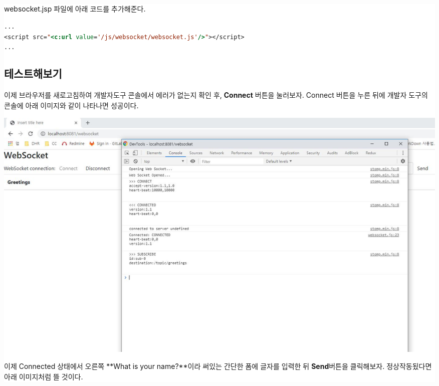 

websocket.jsp 파일에 아래 코드를 추가해준다.

```jsp
...
<script src="<c:url value='/js/websocket/websocket.js'/>"></script>
...
```



## 테스트해보기

이제 브라우저를 새로고침하여 개발자도구 콘솔에서 에러가 없는지 확인 후, **Connect** 버튼을 눌러보자. Connect 버튼을 누른 뒤에 개발자 도구의 콘솔에 아래 이미지와 같이 나타나면 성공이다.

![add-websocket-7](\assets\images\add-websocket\add-websocket-7.JPG)



이제 Connected 상태에서 오른쪽 **What is your name?**이라 써있는 간단한 폼에 글자를 입력한 뒤 **Send**버튼을 클릭해보자. 정상작동됬다면 아래 이미지처럼 뜰 것이다.

